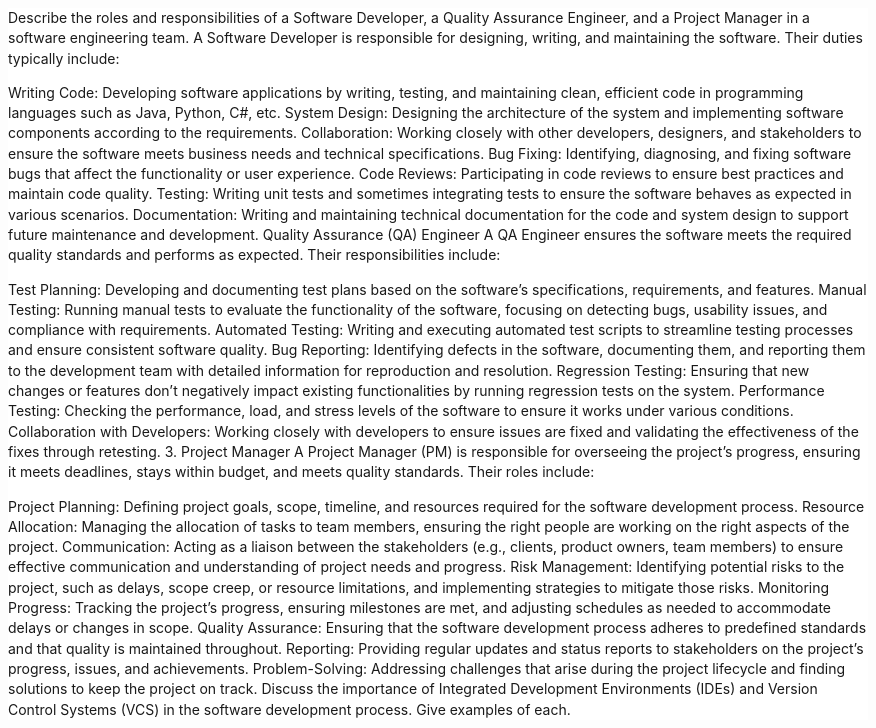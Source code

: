 Describe the roles and responsibilities of a Software Developer, a Quality Assurance Engineer, and a Project Manager in a software engineering team.
A Software Developer is responsible for designing, writing, and maintaining the software. Their duties typically include:

Writing Code: Developing software applications by writing, testing, and maintaining clean, efficient code in programming languages such as Java, Python, C#, etc.
System Design: Designing the architecture of the system and implementing software components according to the requirements.
Collaboration: Working closely with other developers, designers, and stakeholders to ensure the software meets business needs and technical specifications.
Bug Fixing: Identifying, diagnosing, and fixing software bugs that affect the functionality or user experience.
Code Reviews: Participating in code reviews to ensure best practices and maintain code quality.
Testing: Writing unit tests and sometimes integrating tests to ensure the software behaves as expected in various scenarios.
Documentation: Writing and maintaining technical documentation for the code and system design to support future maintenance and development.
Quality Assurance (QA) Engineer
A QA Engineer ensures the software meets the required quality standards and performs as expected. Their responsibilities include:

Test Planning: Developing and documenting test plans based on the software’s specifications, requirements, and features.
Manual Testing: Running manual tests to evaluate the functionality of the software, focusing on detecting bugs, usability issues, and compliance with requirements.
Automated Testing: Writing and executing automated test scripts to streamline testing processes and ensure consistent software quality.
Bug Reporting: Identifying defects in the software, documenting them, and reporting them to the development team with detailed information for reproduction and resolution.
Regression Testing: Ensuring that new changes or features don’t negatively impact existing functionalities by running regression tests on the system.
Performance Testing: Checking the performance, load, and stress levels of the software to ensure it works under various conditions.
Collaboration with Developers: Working closely with developers to ensure issues are fixed and validating the effectiveness of the fixes through retesting.
3. Project Manager
A Project Manager (PM) is responsible for overseeing the project’s progress, ensuring it meets deadlines, stays within budget, and meets quality standards. Their roles include:

Project Planning: Defining project goals, scope, timeline, and resources required for the software development process.
Resource Allocation: Managing the allocation of tasks to team members, ensuring the right people are working on the right aspects of the project.
Communication: Acting as a liaison between the stakeholders (e.g., clients, product owners, team members) to ensure effective communication and understanding of project needs and progress.
Risk Management: Identifying potential risks to the project, such as delays, scope creep, or resource limitations, and implementing strategies to mitigate those risks.
Monitoring Progress: Tracking the project’s progress, ensuring milestones are met, and adjusting schedules as needed to accommodate delays or changes in scope.
Quality Assurance: Ensuring that the software development process adheres to predefined standards and that quality is maintained throughout.
Reporting: Providing regular updates and status reports to stakeholders on the project’s progress, issues, and achievements.
Problem-Solving: Addressing challenges that arise during the project lifecycle and finding solutions to keep the project on track.
Discuss the importance of Integrated Development Environments (IDEs) and Version Control Systems (VCS) in the software development process. Give examples of each.
